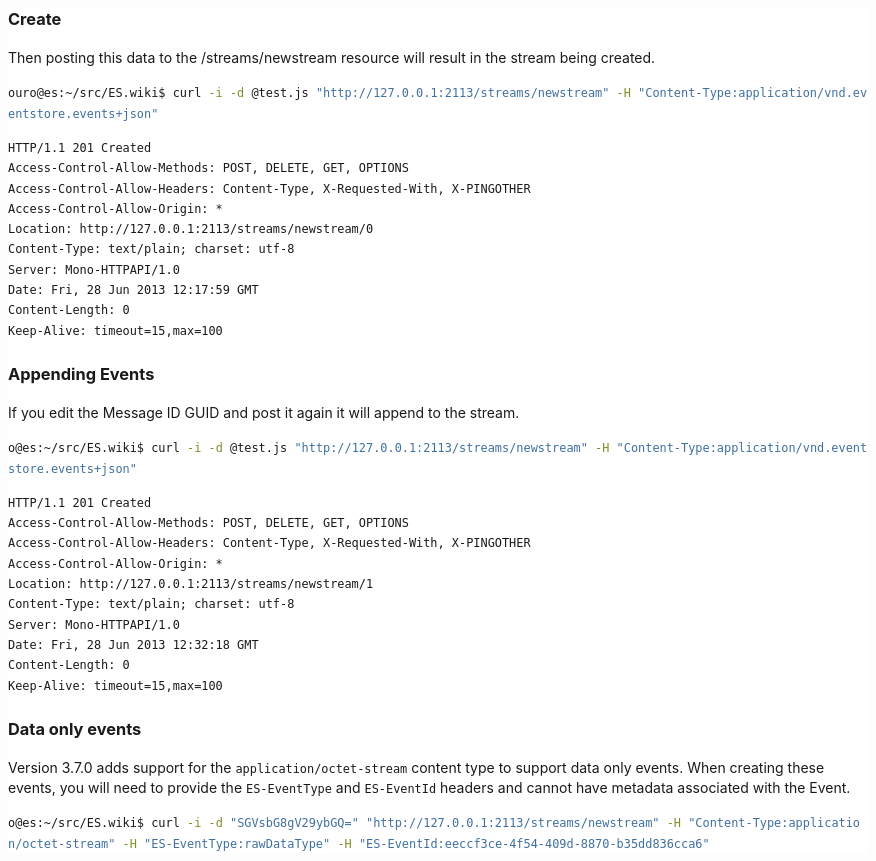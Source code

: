 ### Create

Then posting this data to the /streams/newstream resource will result in the stream being created.

```bash
ouro@es:~/src/ES.wiki$ curl -i -d @test.js "http://127.0.0.1:2113/streams/newstream" -H "Content-Type:application/vnd.eventstore.events+json"
```

```http
HTTP/1.1 201 Created
Access-Control-Allow-Methods: POST, DELETE, GET, OPTIONS
Access-Control-Allow-Headers: Content-Type, X-Requested-With, X-PINGOTHER
Access-Control-Allow-Origin: *
Location: http://127.0.0.1:2113/streams/newstream/0
Content-Type: text/plain; charset: utf-8
Server: Mono-HTTPAPI/1.0
Date: Fri, 28 Jun 2013 12:17:59 GMT
Content-Length: 0
Keep-Alive: timeout=15,max=100

```

### Appending Events

If you edit the Message ID GUID and post it again it will append to the stream.

```bash
o@es:~/src/ES.wiki$ curl -i -d @test.js "http://127.0.0.1:2113/streams/newstream" -H "Content-Type:application/vnd.eventstore.events+json"
```

```http
HTTP/1.1 201 Created
Access-Control-Allow-Methods: POST, DELETE, GET, OPTIONS
Access-Control-Allow-Headers: Content-Type, X-Requested-With, X-PINGOTHER
Access-Control-Allow-Origin: *
Location: http://127.0.0.1:2113/streams/newstream/1
Content-Type: text/plain; charset: utf-8
Server: Mono-HTTPAPI/1.0
Date: Fri, 28 Jun 2013 12:32:18 GMT
Content-Length: 0
Keep-Alive: timeout=15,max=100
```

### Data only events

Version 3.7.0 adds support for the `application/octet-stream` content type to support data only events. When creating these events, you will need to provide the `ES-EventType` and `ES-EventId` headers and cannot have metadata associated with the Event.

```bash
o@es:~/src/ES.wiki$ curl -i -d "SGVsbG8gV29ybGQ=" "http://127.0.0.1:2113/streams/newstream" -H "Content-Type:application/octet-stream" -H "ES-EventType:rawDataType" -H "ES-EventId:eeccf3ce-4f54-409d-8870-b35dd836cca6"
```
